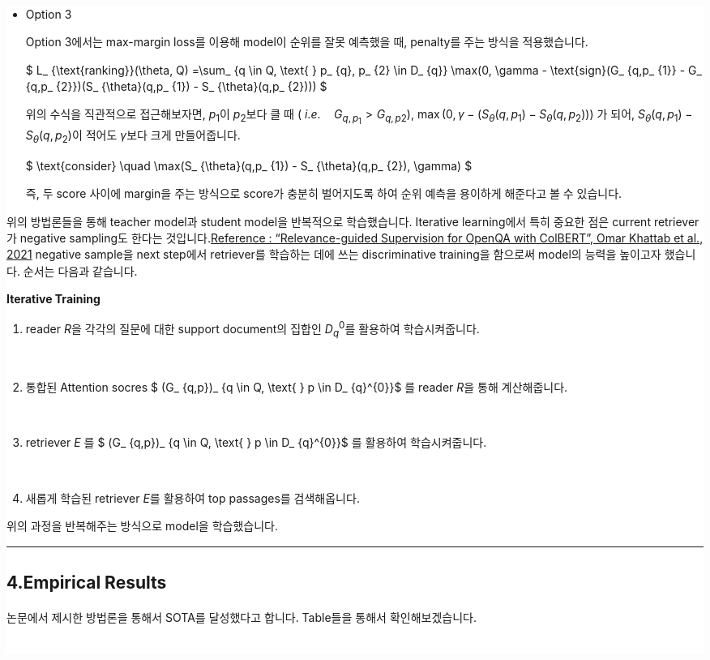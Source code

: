 - Option 3
    
    Option 3에서는 max-margin loss를 이용해 model이 순위를 잘못 예측했을 때, penalty를 주는 방식을 적용했습니다.
    
    $
    L_ {\text{ranking}}(\theta, Q) =\sum_ {q \in Q, \text{ } p_ {q}, p_ {2} \in D_ {q}} \max(0, \gamma - \text{sign}(G_ {q,p_ {1}} - G_ {q,p_ {2}})(S_ {\theta}(q,p_ {1}) - S_ {\theta}(q,p_ {2})))
    $
    
    위의 수식을 직관적으로 접근해보자면, $p_ {1}$이 $p_ {2}$보다 클 때 ( $i.e. \quad G_ {q,p_ {1}}>G_ {q,p2}$),  $\max(0, \gamma - (S_ {\theta}(q,p_ {1}) - S_ {\theta}(q,p_ {2})))$ 가 되어, $S_ {\theta}(q,p_ {1}) - S_ {\theta}(q,p_ {2})$이 적어도 $\gamma$보다 크게 만들어줍니다.
    
    $
    \text{consider} \quad \max(S_ {\theta}(q,p_ {1}) - S_ {\theta}(q,p_ {2}), \gamma)
    $
    
    즉, 두 score 사이에 margin을 주는 방식으로 score가 충분히 벌어지도록 하여 순위 예측을 용이하게 해준다고 볼 수 있습니다.  
    

위의 방법론들을 통해 teacher model과 student model을 반복적으로 학습했습니다. Iterative learning에서 특히 중요한 점은 current retriever가 negative sampling도 한다는 것입니다.[Reference : “Relevance-guided Supervision for OpenQA with ColBERT”, Omar Khattab et al., 2021](https://arxiv.org/abs/2007.00814) 
negative sample을 next step에서 retriever를 학습하는 데에 쓰는 discriminative training을 함으로써 model의 능력을 높이고자 했습니다. 순서는 다음과 같습니다. 

**Iterative Training**


1. reader $R$을 각각의 질문에 대한 support document의 집합인 $D_{q}^0$를 활용하여 학습시켜줍니다.

<br>

2. 통합된 Attention socres $ (G_ {q,p})_ {q \in Q, \text{ } p \in D_ {q}^{0}}$ 를 reader $R$을 통해 계산해줍니다.

<br>

3. retriever $E$ 를 $ (G_ {q,p})_ {q \in Q, \text{ } p \in D_ {q}^{0}}$ 를 활용하여 학습시켜줍니다.

<br>

4. 새롭게 학습된 retriever $E$를 활용하여 top passages를 검색해옵니다.

위의 과정을 반복해주는 방식으로 model을 학습했습니다. 

---

## **4.Empirical Results**

논문에서 제시한 방법론을 통해서 SOTA를 달성했다고 합니다. Table들을 통해서 확인해보겠습니다. 

<br>

<div style="text-align:center;">